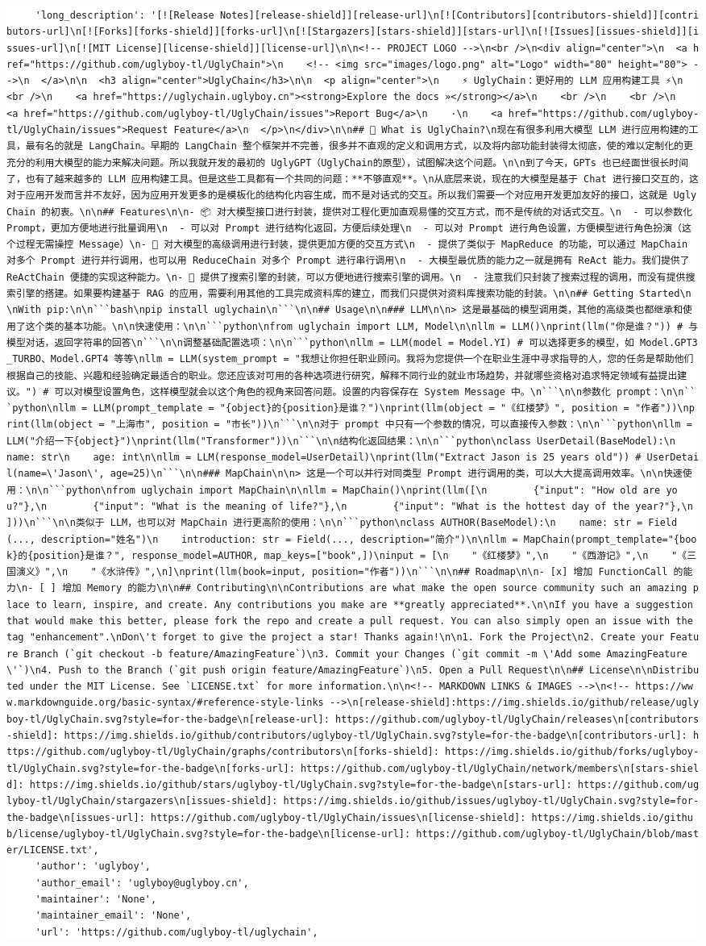 ```diff
     'long_description': '[![Release Notes][release-shield]][release-url]\n[![Contributors][contributors-shield]][contributors-url]\n[![Forks][forks-shield]][forks-url]\n[![Stargazers][stars-shield]][stars-url]\n[![Issues][issues-shield]][issues-url]\n[![MIT License][license-shield]][license-url]\n\n<!-- PROJECT LOGO -->\n<br />\n<div align="center">\n  <a href="https://github.com/uglyboy-tl/UglyChain">\n    <!-- <img src="images/logo.png" alt="Logo" width="80" height="80"> -->\n  </a>\n\n  <h3 align="center">UglyChain</h3>\n\n  <p align="center">\n    ⚡ UglyChain：更好用的 LLM 应用构建工具 ⚡\n    <br />\n    <a href="https://uglychain.uglyboy.cn"><strong>Explore the docs »</strong></a>\n    <br />\n    <br />\n    <a href="https://github.com/uglyboy-tl/UglyChain/issues">Report Bug</a>\n    ·\n    <a href="https://github.com/uglyboy-tl/UglyChain/issues">Request Feature</a>\n  </p>\n</div>\n\n## 🤔 What is UglyChain?\n现在有很多利用大模型 LLM 进行应用构建的工具，最有名的就是 LangChain。早期的 LangChain 整个框架并不完善，很多并不直观的定义和调用方式，以及将内部功能封装得太彻底，使的难以定制化的更充分的利用大模型的能力来解决问题。所以我就开发的最初的 UglyGPT（UglyChain的原型），试图解决这个问题。\n\n到了今天，GPTs 也已经面世很长时间了，也有了越来越多的 LLM 应用构建工具。但是这些工具都有一个共同的问题：**不够直观**。\n从底层来说，现在的大模型是基于 Chat 进行接口交互的，这对于应用开发而言并不友好，因为应用开发更多的是模板化的结构化内容生成，而不是对话式的交互。所以我们需要一个对应用开发更加友好的接口，这就是 UglyChain 的初衷。\n\n## Features\n\n- 📦 对大模型接口进行封装，提供对工程化更加直观易懂的交互方式，而不是传统的对话式交互。\n  - 可以参数化 Prompt，更加方便地进行批量调用\n  - 可以对 Prompt 进行结构化返回，方便后续处理\n  - 可以对 Prompt 进行角色设置，方便模型进行角色扮演（这个过程无需操控 Message）\n- 🔗 对大模型的高级调用进行封装，提供更加方便的交互方式\n  - 提供了类似于 MapReduce 的功能，可以通过 MapChain 对多个 Prompt 进行并行调用，也可以用 ReduceChain 对多个 Prompt 进行串行调用\n  - 大模型最优质的能力之一就是拥有 ReAct 能力。我们提供了 ReActChain 便捷的实现这种能力。\n- 💾 提供了搜索引擎的封装，可以方便地进行搜索引擎的调用。\n  - 注意我们只封装了搜索过程的调用，而没有提供搜索引擎的搭建。如果要构建基于 RAG 的应用，需要利用其他的工具完成资料库的建立，而我们只提供对资料库搜索功能的封装。\n\n## Getting Started\n\nWith pip:\n\n```bash\npip install uglychain\n```\n\n## Usage\n\n### LLM\n\n> 这是最基础的模型调用类，其他的高级类也都继承和使用了这个类的基本功能。\n\n快速使用：\n\n```python\nfrom uglychain import LLM, Model\n\nllm = LLM()\nprint(llm("你是谁？")) # 与模型对话，返回字符串的回答\n```\n\n调整基础配置选项：\n\n```python\nllm = LLM(model = Model.YI) # 可以选择更多的模型，如 Model.GPT3_TURBO、Model.GPT4 等等\nllm = LLM(system_prompt = "我想让你担任职业顾问。我将为您提供一个在职业生涯中寻求指导的人，您的任务是帮助他们根据自己的技能、兴趣和经验确定最适合的职业。您还应该对可用的各种选项进行研究，解释不同行业的就业市场趋势，并就哪些资格对追求特定领域有益提出建议。") # 可以对模型设置角色，这样模型就会以这个角色的视角来回答问题。设置的内容保存在 System Message 中。\n```\n\n参数化 prompt：\n\n```python\nllm = LLM(prompt_template = "{object}的{position}是谁？")\nprint(llm(object = "《红楼梦》", position = "作者"))\nprint(llm(object = "上海市", position = "市长"))\n```\n\n对于 prompt 中只有一个参数的情况，可以直接传入参数：\n\n```python\nllm = LLM("介绍一下{object}")\nprint(llm("Transformer"))\n```\n\n结构化返回结果：\n\n```python\nclass UserDetail(BaseModel):\n    name: str\n    age: int\n\nllm = LLM(response_model=UserDetail)\nprint(llm("Extract Jason is 25 years old")) # UserDetail(name=\'Jason\', age=25)\n```\n\n### MapChain\n\n> 这是一个可以并行对同类型 Prompt 进行调用的类，可以大大提高调用效率。\n\n快速使用：\n\n```python\nfrom uglychain import MapChain\n\nllm = MapChain()\nprint(llm([\n        {"input": "How old are you?"},\n        {"input": "What is the meaning of life?"},\n        {"input": "What is the hottest day of the year?"},\n    ]))\n```\n\n类似于 LLM，也可以对 MapChain 进行更高阶的使用：\n\n```python\nclass AUTHOR(BaseModel):\n    name: str = Field(..., description="姓名")\n    introduction: str = Field(..., description="简介")\n\nllm = MapChain(prompt_template="{book}的{position}是谁？", response_model=AUTHOR, map_keys=["book",])\ninput = [\n    "《红楼梦》",\n    "《西游记》",\n    "《三国演义》",\n    "《水浒传》",\n]\nprint(llm(book=input, position="作者"))\n```\n\n## Roadmap\n\n- [x] 增加 FunctionCall 的能力\n- [ ] 增加 Memory 的能力\n\n## Contributing\n\nContributions are what make the open source community such an amazing place to learn, inspire, and create. Any contributions you make are **greatly appreciated**.\n\nIf you have a suggestion that would make this better, please fork the repo and create a pull request. You can also simply open an issue with the tag "enhancement".\nDon\'t forget to give the project a star! Thanks again!\n\n1. Fork the Project\n2. Create your Feature Branch (`git checkout -b feature/AmazingFeature`)\n3. Commit your Changes (`git commit -m \'Add some AmazingFeature\'`)\n4. Push to the Branch (`git push origin feature/AmazingFeature`)\n5. Open a Pull Request\n\n## License\n\nDistributed under the MIT License. See `LICENSE.txt` for more information.\n\n<!-- MARKDOWN LINKS & IMAGES -->\n<!-- https://www.markdownguide.org/basic-syntax/#reference-style-links -->\n[release-shield]:https://img.shields.io/github/release/uglyboy-tl/UglyChain.svg?style=for-the-badge\n[release-url]: https://github.com/uglyboy-tl/UglyChain/releases\n[contributors-shield]: https://img.shields.io/github/contributors/uglyboy-tl/UglyChain.svg?style=for-the-badge\n[contributors-url]: https://github.com/uglyboy-tl/UglyChain/graphs/contributors\n[forks-shield]: https://img.shields.io/github/forks/uglyboy-tl/UglyChain.svg?style=for-the-badge\n[forks-url]: https://github.com/uglyboy-tl/UglyChain/network/members\n[stars-shield]: https://img.shields.io/github/stars/uglyboy-tl/UglyChain.svg?style=for-the-badge\n[stars-url]: https://github.com/uglyboy-tl/UglyChain/stargazers\n[issues-shield]: https://img.shields.io/github/issues/uglyboy-tl/UglyChain.svg?style=for-the-badge\n[issues-url]: https://github.com/uglyboy-tl/UglyChain/issues\n[license-shield]: https://img.shields.io/github/license/uglyboy-tl/UglyChain.svg?style=for-the-badge\n[license-url]: https://github.com/uglyboy-tl/UglyChain/blob/master/LICENSE.txt',
     'author': 'uglyboy',
     'author_email': 'uglyboy@uglyboy.cn',
     'maintainer': 'None',
     'maintainer_email': 'None',
     'url': 'https://github.com/uglyboy-tl/uglychain',
```
